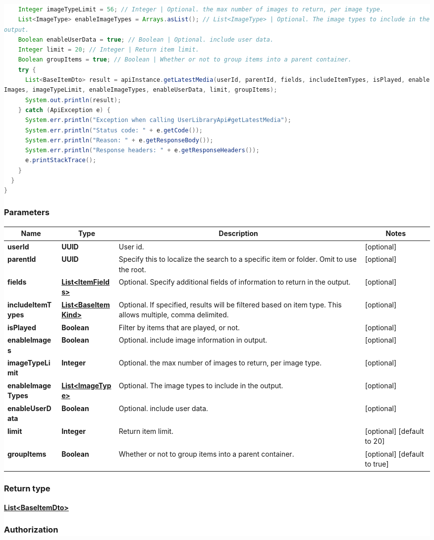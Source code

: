 ```java
    Integer imageTypeLimit = 56; // Integer | Optional. the max number of images to return, per image type.
    List<ImageType> enableImageTypes = Arrays.asList(); // List<ImageType> | Optional. The image types to include in the output.
    Boolean enableUserData = true; // Boolean | Optional. include user data.
    Integer limit = 20; // Integer | Return item limit.
    Boolean groupItems = true; // Boolean | Whether or not to group items into a parent container.
    try {
      List<BaseItemDto> result = apiInstance.getLatestMedia(userId, parentId, fields, includeItemTypes, isPlayed, enableImages, imageTypeLimit, enableImageTypes, enableUserData, limit, groupItems);
      System.out.println(result);
    } catch (ApiException e) {
      System.err.println("Exception when calling UserLibraryApi#getLatestMedia");
      System.err.println("Status code: " + e.getCode());
      System.err.println("Reason: " + e.getResponseBody());
      System.err.println("Response headers: " + e.getResponseHeaders());
      e.printStackTrace();
    }
  }
}
```

### Parameters

| Name | Type | Description  | Notes |
|------------- | ------------- | ------------- | -------------|
| **userId** | **UUID**| User id. | [optional] |
| **parentId** | **UUID**| Specify this to localize the search to a specific item or folder. Omit to use the root. | [optional] |
| **fields** | [**List&lt;ItemFields&gt;**](ItemFields.md)| Optional. Specify additional fields of information to return in the output. | [optional] |
| **includeItemTypes** | [**List&lt;BaseItemKind&gt;**](BaseItemKind.md)| Optional. If specified, results will be filtered based on item type. This allows multiple, comma delimited. | [optional] |
| **isPlayed** | **Boolean**| Filter by items that are played, or not. | [optional] |
| **enableImages** | **Boolean**| Optional. include image information in output. | [optional] |
| **imageTypeLimit** | **Integer**| Optional. the max number of images to return, per image type. | [optional] |
| **enableImageTypes** | [**List&lt;ImageType&gt;**](ImageType.md)| Optional. The image types to include in the output. | [optional] |
| **enableUserData** | **Boolean**| Optional. include user data. | [optional] |
| **limit** | **Integer**| Return item limit. | [optional] [default to 20] |
| **groupItems** | **Boolean**| Whether or not to group items into a parent container. | [optional] [default to true] |

### Return type

[**List&lt;BaseItemDto&gt;**](BaseItemDto.md)

### Authorization
